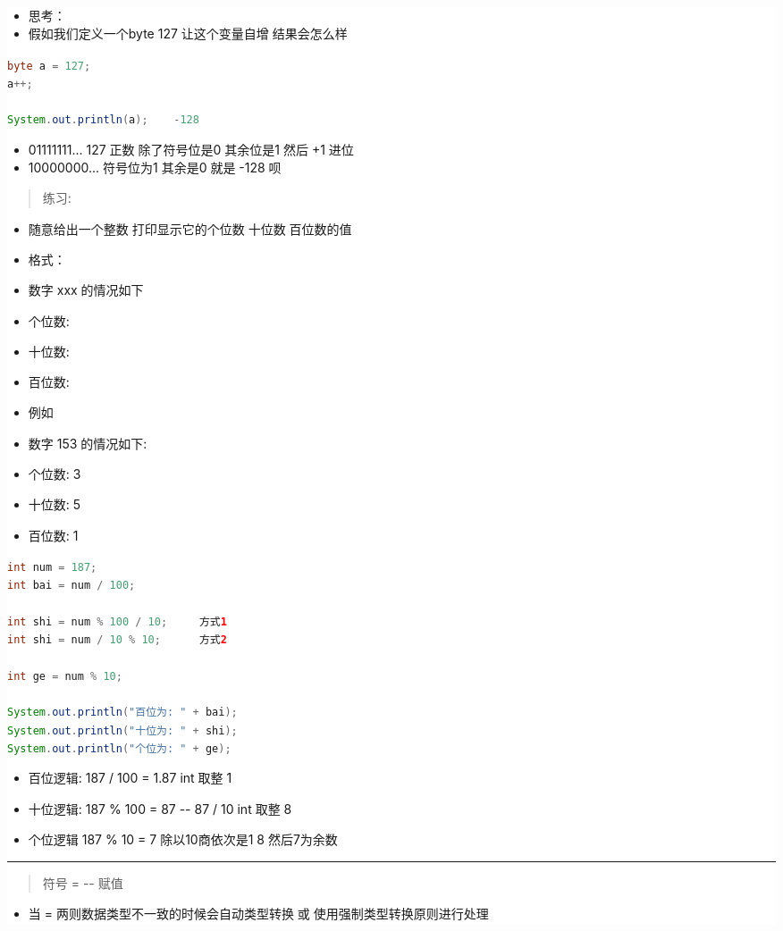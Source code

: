 - 思考：
- 假如我们定义一个byte 127 让这个变量自增 结果会怎么样

```java
byte a = 127;
a++;

System.out.println(a);    -128
```
- 01111111...   127 正数 除了符号位是0 其余位是1 然后 +1  进位
- 10000000...   符号位为1 其余是0 就是 -128 呗


> 练习:
- 随意给出一个整数 打印显示它的个位数 十位数 百位数的值

- 格式：
- 数字 xxx 的情况如下
- 个位数: 
- 十位数: 
- 百位数: 

- 例如
- 数字 153 的情况如下:
- 个位数: 3
- 十位数: 5
- 百位数: 1

```java
int num = 187;
int bai = num / 100;

int shi = num % 100 / 10;     方式1
int shi = num / 10 % 10;      方式2

int ge = num % 10;

System.out.println("百位为: " + bai);
System.out.println("十位为: " + shi);
System.out.println("个位为: " + ge);
```

- 百位逻辑:
  187 / 100 = 1.87 int 取整 1

- 十位逻辑:
  187 % 100 = 87  --  87 / 10 int 取整 8

- 个位逻辑
  187 % 10 = 7
  除以10商依次是1 8 然后7为余数

----------------

> 符号 = -- 赋值
- 当 = 两则数据类型不一致的时候会自动类型转换 或 使用强制类型转换原则进行处理
